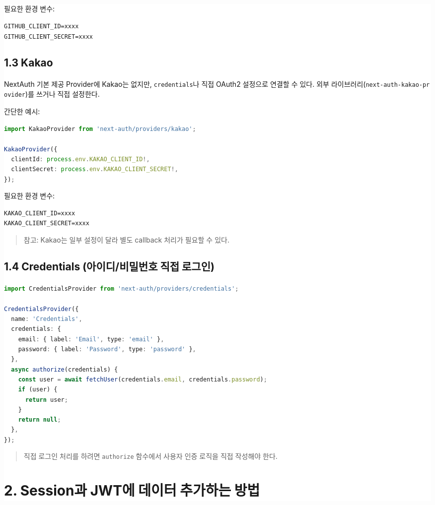 필요한 환경 변수:

```env
GITHUB_CLIENT_ID=xxxx
GITHUB_CLIENT_SECRET=xxxx
```

## 1.3 Kakao

NextAuth 기본 제공 Provider에 Kakao는 없지만, `credentials`나 직접 OAuth2 설정으로 연결할 수 있다. 외부 라이브러리(`next-auth-kakao-provider`)를 쓰거나 직접 설정한다.

간단한 예시:

```typescript
import KakaoProvider from 'next-auth/providers/kakao';

KakaoProvider({
  clientId: process.env.KAKAO_CLIENT_ID!,
  clientSecret: process.env.KAKAO_CLIENT_SECRET!,
});
```

필요한 환경 변수:

```env
KAKAO_CLIENT_ID=xxxx
KAKAO_CLIENT_SECRET=xxxx
```

> 참고: Kakao는 일부 설정이 달라 별도 callback 처리가 필요할 수 있다.

## 1.4 Credentials (아이디/비밀번호 직접 로그인)

```typescript
import CredentialsProvider from 'next-auth/providers/credentials';

CredentialsProvider({
  name: 'Credentials',
  credentials: {
    email: { label: 'Email', type: 'email' },
    password: { label: 'Password', type: 'password' },
  },
  async authorize(credentials) {
    const user = await fetchUser(credentials.email, credentials.password);
    if (user) {
      return user;
    }
    return null;
  },
});
```

> 직접 로그인 처리를 하려면 `authorize` 함수에서 사용자 인증 로직을 직접 작성해야 한다.

# 2. Session과 JWT에 데이터 추가하는 방법
